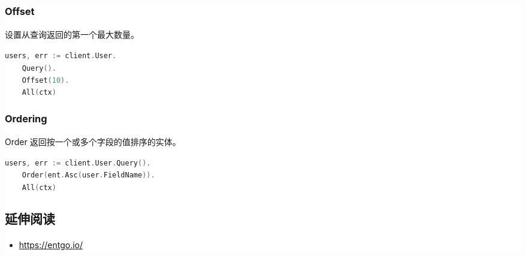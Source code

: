 ### Offset

设置从查询返回的第一个最大数量。

```go
users, err := client.User.
    Query().
    Offset(10).
    All(ctx)
```

### Ordering

Order 返回按一个或多个字段的值排序的实体。

```go
users, err := client.User.Query().
    Order(ent.Asc(user.FieldName)).
    All(ctx)
```



## 延伸阅读

- https://entgo.io/
